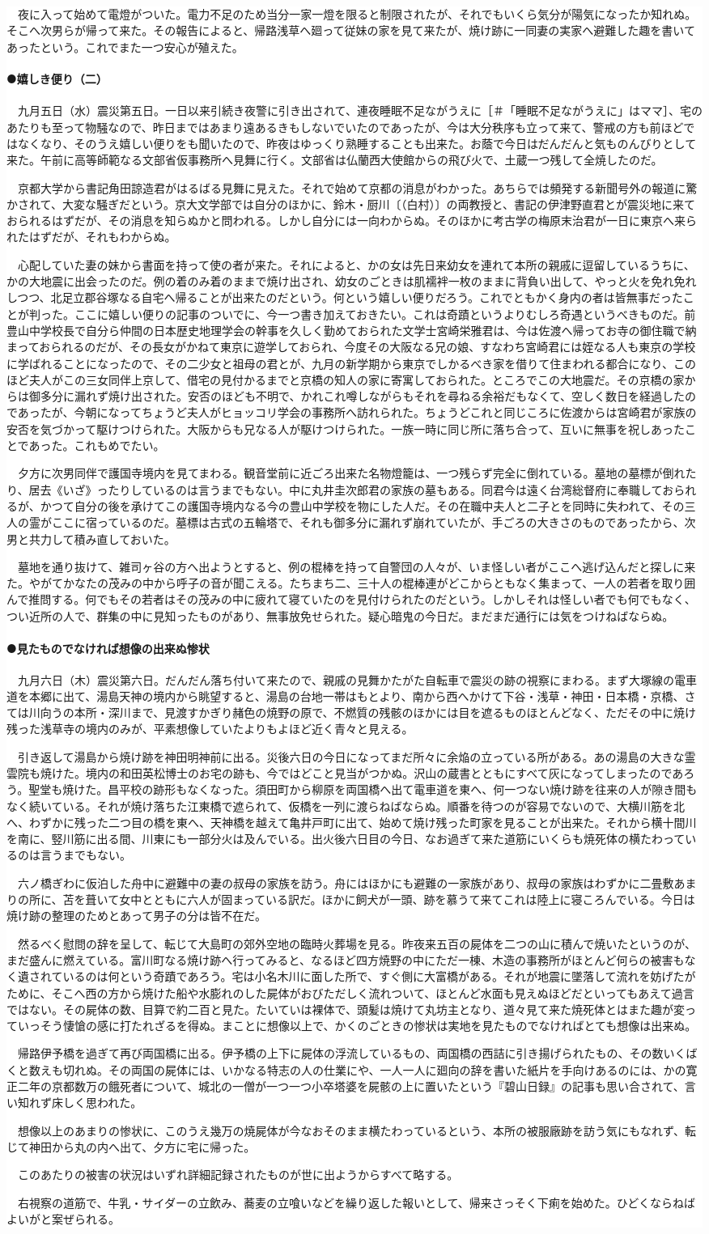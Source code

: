 　夜に入って始めて電燈がついた。電力不足のため当分一家一燈を限ると制限されたが、それでもいくら気分が陽気になったか知れぬ。そこへ次男らが帰って来た。その報告によると、帰路浅草へ廻って従妹の家を見て来たが、焼け跡に一同妻の実家へ避難した趣を書いてあったという。これでまた一つ安心が殖えた。

#### ●嬉しき便り（二）


　九月五日（水）震災第五日。一日以来引続き夜警に引き出されて、連夜睡眠不足ながうえに［＃「睡眠不足ながうえに」はママ］、宅のあたりも至って物騒なので、昨日まではあまり遠あるきもしないでいたのであったが、今は大分秩序も立って来て、警戒の方も前ほどではなくなり、そのうえ嬉しい便りをも聞いたので、昨夜はゆっくり熟睡することも出来た。お蔭で今日はだんだんと気ものんびりとして来た。午前に高等師範なる文部省仮事務所へ見舞に行く。文部省は仏蘭西大使館からの飛び火で、土蔵一つ残して全焼したのだ。

　京都大学から書記角田諒造君がはるばる見舞に見えた。それで始めて京都の消息がわかった。あちらでは頻発する新聞号外の報道に驚かされて、大変な騒ぎだという。京大文学部では自分のほかに、鈴木・厨川〔（白村）〕の両教授と、書記の伊津野直君とが震災地に来ておられるはずだが、その消息を知らぬかと問われる。しかし自分には一向わからぬ。そのほかに考古学の梅原末治君が一日に東京へ来られたはずだが、それもわからぬ。

　心配していた妻の妹から書面を持って使の者が来た。それによると、かの女は先日来幼女を連れて本所の親戚に逗留しているうちに、かの大地震に出会ったのだ。例の着のみ着のままで焼け出され、幼女のごときは肌襦袢一枚のままに背負い出して、やっと火を免れ免れしつつ、北足立郡谷塚なる自宅へ帰ることが出来たのだという。何という嬉しい便りだろう。これでともかく身内の者は皆無事だったことが判った。ここに嬉しい便りの記事のついでに、今一つ書き加えておきたい。これは奇蹟というよりむしろ奇遇というべきものだ。前豊山中学校長で自分ら仲間の日本歴史地理学会の幹事を久しく勤めておられた文学士宮崎栄雅君は、今は佐渡へ帰ってお寺の御住職で納まっておられるのだが、その長女がかねて東京に遊学しておられ、今度その大阪なる兄の娘、すなわち宮崎君には姪なる人も東京の学校に学ばれることになったので、その二少女と祖母の君とが、九月の新学期から東京でしかるべき家を借りて住まわれる都合になり、このほど夫人がこの三女同伴上京して、借宅の見付かるまでと京橋の知人の家に寄寓しておられた。ところでこの大地震だ。その京橋の家からは御多分に漏れず焼け出された。安否のほども不明で、かれこれ噂しながらもそれを尋ねる余裕だもなくて、空しく数日を経過したのであったが、今朝になってちょうど夫人がヒョッコリ学会の事務所へ訪れられた。ちょうどこれと同じころに佐渡からは宮崎君が家族の安否を気づかって駆けつけられた。大阪からも兄なる人が駆けつけられた。一族一時に同じ所に落ち合って、互いに無事を祝しあったことであった。これもめでたい。

　夕方に次男同伴で護国寺境内を見てまわる。観音堂前に近ごろ出来た名物燈籠は、一つ残らず完全に倒れている。墓地の墓標が倒れたり、居去《いざ》ったりしているのは言うまでもない。中に丸井圭次郎君の家族の墓もある。同君今は遠く台湾総督府に奉職しておられるが、かつて自分の後を承けてこの護国寺境内なる今の豊山中学校を物にした人だ。その在職中夫人と二子とを同時に失われて、その三人の霊がここに宿っているのだ。墓標は古式の五輪塔で、それも御多分に漏れず崩れていたが、手ごろの大きさのものであったから、次男と共力して積み直しておいた。

　墓地を通り抜けて、雑司ヶ谷の方へ出ようとすると、例の棍棒を持って自警団の人々が、いま怪しい者がここへ逃げ込んだと探しに来た。やがてかなたの茂みの中から呼子の音が聞こえる。たちまち二、三十人の棍棒連がどこからともなく集まって、一人の若者を取り囲んで推問する。何でもその若者はその茂みの中に疲れて寝ていたのを見付けられたのだという。しかしそれは怪しい者でも何でもなく、つい近所の人で、群集の中に見知ったものがあり、無事放免せられた。疑心暗鬼の今日だ。まだまだ通行には気をつけねばならぬ。

#### ●見たものでなければ想像の出来ぬ惨状


　九月六日（木）震災第六日。だんだん落ち付いて来たので、親戚の見舞かたがた自転車で震災の跡の視察にまわる。まず大塚線の電車道を本郷に出て、湯島天神の境内から眺望すると、湯島の台地一帯はもとより、南から西へかけて下谷・浅草・神田・日本橋・京橋、さては川向うの本所・深川まで、見渡すかぎり赭色の焼野の原で、不燃質の残骸のほかには目を遮るものほとんどなく、ただその中に焼け残った浅草寺の境内のみが、平素想像していたよりもよほど近く青々と見える。

　引き返して湯島から焼け跡を神田明神前に出る。災後六日の今日になってまだ所々に余焔の立っている所がある。あの湯島の大きな霊雲院も焼けた。境内の和田英松博士のお宅の跡も、今ではどこと見当がつかぬ。沢山の蔵書とともにすべて灰になってしまったのであろう。聖堂も焼けた。昌平校の跡形もなくなった。須田町から柳原を両国橋へ出て電車道を東へ、何一つない焼け跡を往来の人が隙き間もなく続いている。それが焼け落ちた江東橋で遮られて、仮橋を一列に渡らねばならぬ。順番を待つのが容易でないので、大横川筋を北へ、わずかに残った二つ目の橋を東へ、天神橋を越えて亀井戸町に出て、始めて焼け残った町家を見ることが出来た。それから横十間川を南に、竪川筋に出る間、川東にも一部分火は及んでいる。出火後六日目の今日、なお過ぎて来た道筋にいくらも焼死体の横たわっているのは言うまでもない。

　六ノ橋ぎわに仮泊した舟中に避難中の妻の叔母の家族を訪う。舟にはほかにも避難の一家族があり、叔母の家族はわずかに二畳敷あまりの所に、苫を葺いて女中とともに六人が固まっている訳だ。ほかに飼犬が一頭、跡を慕うて来てこれは陸上に寝ころんでいる。今日は焼け跡の整理のためとあって男子の分は皆不在だ。

　然るべく慰問の辞を呈して、転じて大島町の郊外空地の臨時火葬場を見る。昨夜来五百の屍体を二つの山に積んで焼いたというのが、まだ盛んに燃えている。富川町なる焼け跡へ行ってみると、なるほど四方焼野の中にただ一棟、木造の事務所がほとんど何らの被害もなく遺されているのは何という奇蹟であろう。宅は小名木川に面した所で、すぐ側に大富橋がある。それが地震に墜落して流れを妨げたがために、そこへ西の方から焼けた船や水膨れのした屍体がおびただしく流れついて、ほとんど水面も見えぬほどだといってもあえて過言ではない。その屍体の数、目算で約二百と見た。たいていは裸体で、頭髪は焼けて丸坊主となり、道々見て来た焼死体とはまた趣が変っていっそう悽愴の感に打たれざるを得ぬ。まことに想像以上で、かくのごときの惨状は実地を見たものでなければとても想像は出来ぬ。

　帰路伊予橋を過ぎて再び両国橋に出る。伊予橋の上下に屍体の浮流しているもの、両国橋の西詰に引き揚げられたもの、その数いくばくと数えも切れぬ。その両国の屍体には、いかなる特志の人の仕業にや、一人一人に廻向の辞を書いた紙片を手向けあるのには、かの寛正二年の京都数万の餓死者について、城北の一僧が一つ一つ小卒塔婆を屍骸の上に置いたという『碧山日録』の記事も思い合されて、言い知れず床しく思われた。

　想像以上のあまりの惨状に、このうえ幾万の焼屍体が今なおそのまま横たわっているという、本所の被服廠跡を訪う気にもなれず、転じて神田から丸の内へ出て、夕方に宅に帰った。

　このあたりの被害の状況はいずれ詳細記録されたものが世に出ようからすべて略する。

　右視察の道筋で、牛乳・サイダーの立飲み、蕎麦の立喰いなどを繰り返した報いとして、帰来さっそく下痢を始めた。ひどくならねばよいがと案ぜられる。
